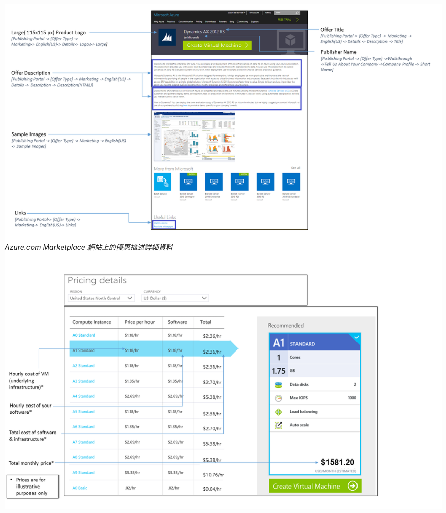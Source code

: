 ![繪圖](media/marketplace-publishing-push-to-staging/acom-listing-details-01.png)

*Azure.com Marketplace 網站上的優惠描述詳細資料*

![繪圖](media/marketplace-publishing-push-to-staging/acom-listing-details-02.png)
